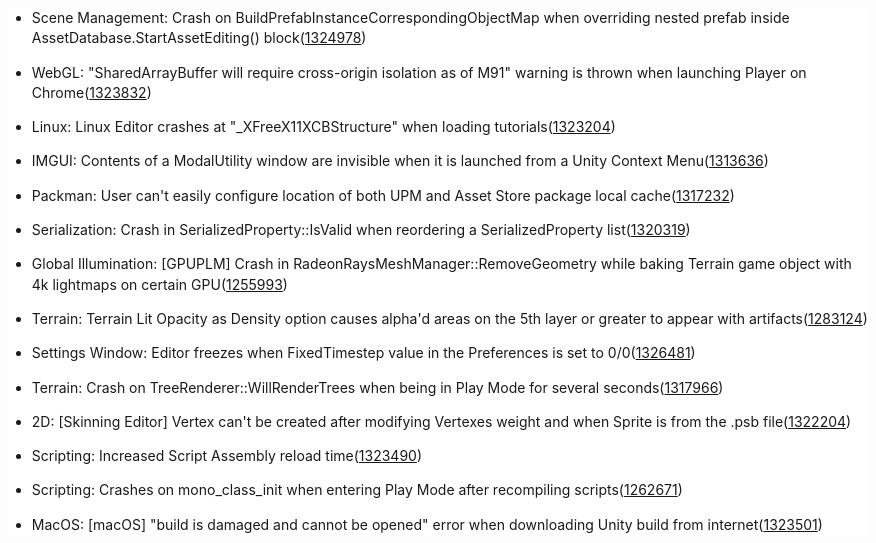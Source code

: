 -   Scene Management: Crash on BuildPrefabInstanceCorrespondingObjectMap when overriding nested prefab inside AssetDatabase.StartAssetEditing() block([1324978](https://issuetracker.unity3d.com/issues/crash-on-buildprefabinstancecorrespondingobjectmap-when-overriding-nested-prefab-inside-assetdatabase-dot-startassetediting-block))

-   WebGL: \"SharedArrayBuffer will require cross-origin isolation as of M91\" warning is thrown when launching Player on Chrome([1323832](https://issuetracker.unity3d.com/issues/webgl-sharedarraybuffer-will-require-cross-origin-isolation-as-of-m91-warning-is-thrown-when-launching-player-on-chrome))

-   Linux: Linux Editor crashes at \"\_XFreeX11XCBStructure\" when loading tutorials([1323204](https://issuetracker.unity3d.com/issues/linux-editor-crashes-at-xfreex11xcbstructure-when-loading-tutorials))

-   IMGUI: Contents of a ModalUtility window are invisible when it is launched from a Unity Context Menu([1313636](https://issuetracker.unity3d.com/issues/error-displaying-showmodalutility-window))

-   Packman: User can\'t easily configure location of both UPM and Asset Store package local cache([1317232](https://issuetracker.unity3d.com/issues/user-cant-easily-configure-location-of-both-upm-and-asset-store-package-local-cache))

-   Serialization: Crash in SerializedProperty::IsValid when reordering a SerializedProperty list([1320319](https://issuetracker.unity3d.com/issues/crash-in-serializedproperty-isvalid-when-reordering-a-serializedproperty-list))

-   Global Illumination: \[GPUPLM\] Crash in RadeonRaysMeshManager::RemoveGeometry while baking Terrain game object with 4k lightmaps on certain GPU([1255993](https://issuetracker.unity3d.com/issues/global-illumination-editor-crashes-while-baking-terrain-game-object-using-progressive-gpu-lightmapper))

-   Terrain: Terrain Lit Opacity as Density option causes alpha\'d areas on the 5th layer or greater to appear with artifacts([1283124](https://issuetracker.unity3d.com/issues/terrain-lit-opacity-as-density-option-causes-alphad-areas-on-the-5th-layer-or-greater-to-appear-with-artifacts))

-   Settings Window: Editor freezes when FixedTimestep value in the Preferences is set to 0/0([1326481](https://issuetracker.unity3d.com/issues/editor-freezes-when-fixedtimestep-value-in-the-preferences-is-set-to-0-slash-0))

-   Terrain: Crash on TreeRenderer::WillRenderTrees when being in Play Mode for several seconds([1317966](https://issuetracker.unity3d.com/issues/crash-on-treerenderer-willrendertrees-when-being-in-play-mode-for-several-seconds))

-   2D: \[Skinning Editor\] Vertex can\'t be created after modifying Vertexes weight and when Sprite is from the .psb file([1322204](https://issuetracker.unity3d.com/issues/skinning-editor-vertex-cant-be-created-after-modifying-vertexes-weight-and-when-sprite-is-from-the-psb-file))

-   Scripting: Increased Script Assembly reload time([1323490](https://issuetracker.unity3d.com/issues/increased-reload-time))

-   Scripting: Crashes on mono_class_init when entering Play Mode after recompiling scripts([1262671](https://issuetracker.unity3d.com/issues/crashes-on-mono-class-init-when-entering-play-mode-after-recompiling-scripts))

-   MacOS: \[macOS\] \"build is damaged and cannot be opened\" error when downloading Unity build from internet([1323501](https://issuetracker.unity3d.com/issues/macos-build-is-damaged-and-cannot-be-opened-error-when-downloading-unity-build-from-internet))
